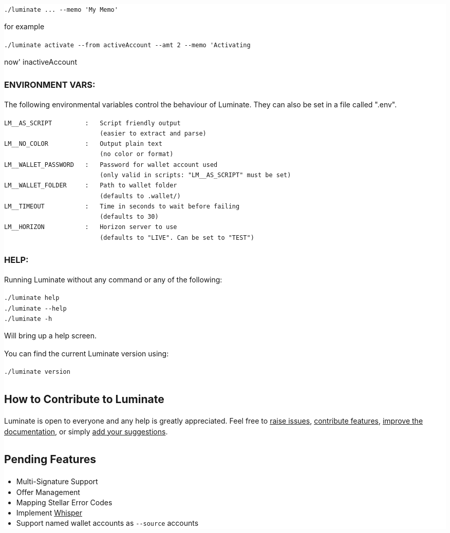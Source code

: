     ./luminate ... --memo 'My Memo'

for example

    ./luminate activate --from activeAccount --amt 2 --memo 'Activating
now' inactiveAccount


### ENVIRONMENT VARS:
The following environmental variables control the behaviour of Luminate.
They can also be set in a file called ".env".

    LM__AS_SCRIPT         :   Script friendly output
                              (easier to extract and parse)
    LM__NO_COLOR          :   Output plain text
                              (no color or format)
    LM__WALLET_PASSWORD   :   Password for wallet account used
                              (only valid in scripts: "LM__AS_SCRIPT" must be set)
    LM__WALLET_FOLDER     :   Path to wallet folder
                              (defaults to .wallet/)
    LM__TIMEOUT           :   Time in seconds to wait before failing
                              (defaults to 30)
    LM__HORIZON           :   Horizon server to use
                              (defaults to "LIVE". Can be set to "TEST")



### HELP:
Running Luminate without any command or any of the following:

    ./luminate help
    ./luminate --help
    ./luminate -h

Will bring up a help screen.

You can find the current Luminate version using:

    ./luminate version


## How to Contribute to Luminate
Luminate is open to everyone and any help is greatly appreciated.  Feel
free to [raise issues](https://github.com/theproductiveprogrammer/luminate/issues),
[contribute features](https://github.com/theproductiveprogrammer/luminate/pulls),
[improve the documentation](https://github.com/theproductiveprogrammer/luminate/pulls),
or simply [add your suggestions](https://github.com/theproductiveprogrammer/luminate/issues).


## Pending Features

* Multi-Signature Support
* Offer Management
* Mapping Stellar Error Codes
* Implement [Whisper](https://github.com/hmatejx/Interstellar-Whisper)
* Support named wallet accounts as `--source` accounts
